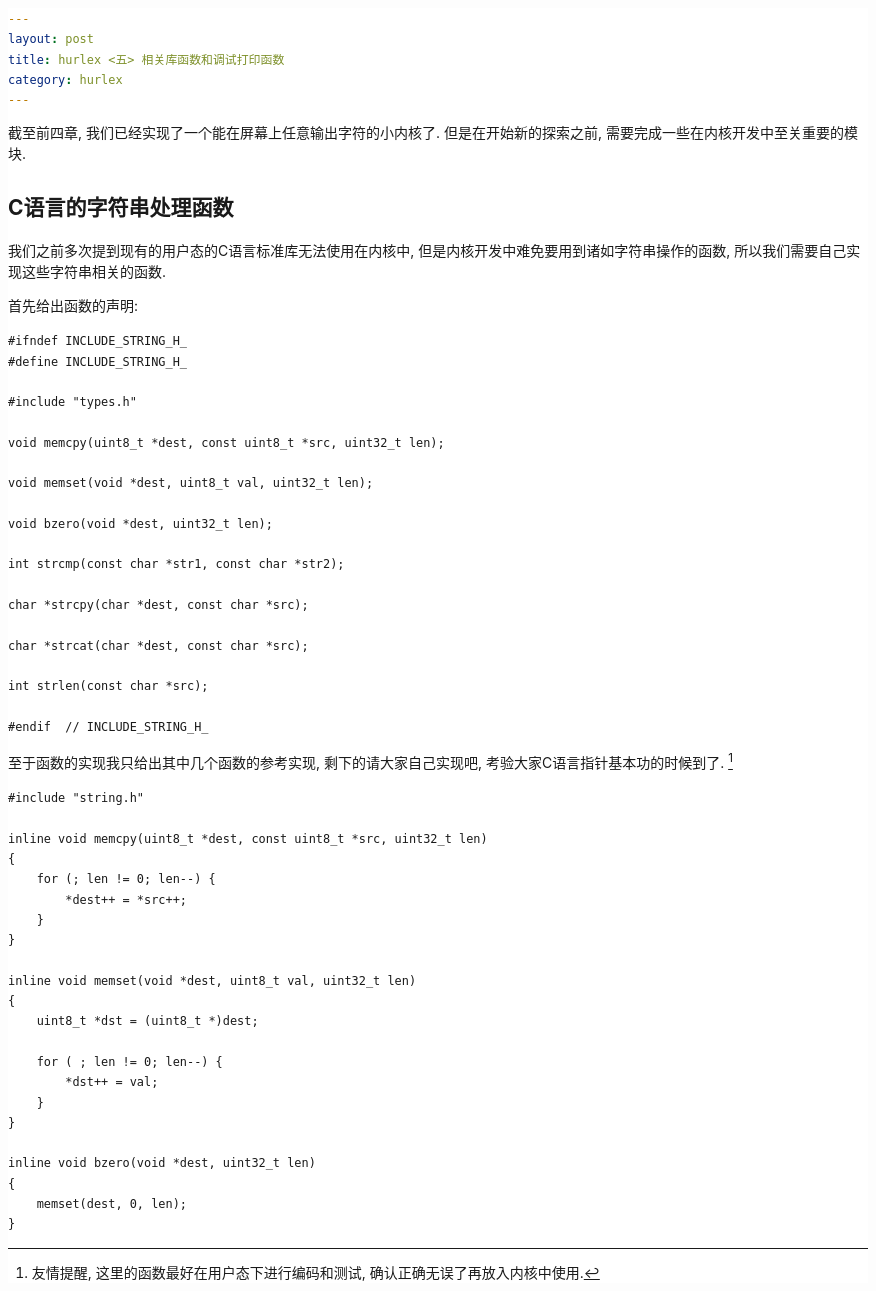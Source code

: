 ```yaml
---
layout: post
title: hurlex <五> 相关库函数和调试打印函数
category: hurlex
---
```



截至前四章, 我们已经实现了一个能在屏幕上任意输出字符的小内核了. 但是在开始新的探索之前, 需要完成一些在内核开发中至关重要的模块. 

C语言的字符串处理函数
---------------------

我们之前多次提到现有的用户态的C语言标准库无法使用在内核中, 但是内核开发中难免要用到诸如字符串操作的函数, 所以我们需要自己实现这些字符串相关的函数. 

首先给出函数的声明: 

    #ifndef INCLUDE_STRING_H_
    #define INCLUDE_STRING_H_

    #include "types.h"

    void memcpy(uint8_t *dest, const uint8_t *src, uint32_t len);

    void memset(void *dest, uint8_t val, uint32_t len);

    void bzero(void *dest, uint32_t len);

    int strcmp(const char *str1, const char *str2);

    char *strcpy(char *dest, const char *src);

    char *strcat(char *dest, const char *src);

    int strlen(const char *src);

    #endif  // INCLUDE_STRING_H_

至于函数的实现我只给出其中几个函数的参考实现, 剩下的请大家自己实现吧, 考验大家C语言指针基本功的时候到了. [^1]

    #include "string.h"

    inline void memcpy(uint8_t *dest, const uint8_t *src, uint32_t len)
    {
        for (; len != 0; len--) {
            *dest++ = *src++;
        }
    }

    inline void memset(void *dest, uint8_t val, uint32_t len)
    {
        uint8_t *dst = (uint8_t *)dest;

        for ( ; len != 0; len--) {
            *dst++ = val;
        }
    }

    inline void bzero(void *dest, uint32_t len)
    {
        memset(dest, 0, len);
    }


[^1]: 友情提醒, 这里的函数最好在用户态下进行编码和测试, 确认正确无误了再放入内核中使用. 
[^2]: 也有译作"变长参数"或"可变参数列表"的. 
[^3]: 这里的debug.h是一部分, 后面给出完整的debug.h的代码. 
[^4]: 注意这里是简化版的定义, 事实上出于x86压栈元素长度的限制和优化的考虑, 小于等于4字节的类型统一扩展到4字节压栈. 大于4字节小于等于8字节的类型统一以8字节压栈(另外32位压栈指令的操作数只能是16位或者32位的). 
[^5]: 当然C语言中调用处理这一步是编译器自动生成的, 明白了原理之后我们只要实现具体的函数即可. 
[^6]: 别忘了我们的Makefile中的编译参数中指明了生成内核的调试信息. 
[^7]: 之前修改过Makefile中生成的内核文件名的读者们注意这里必须和实际的内核文件名保持一致. 
[^8]: 我使用的是cgdb, 这是一个给gdb提供了代码高亮显示的前端, 你可以安装它或者修改Makefile里面debug项目下的 cgdb -x scripts/gdbinit 为 gdb -tui -x scripts/gdbinit
[^9]: objdump和readelf等工具是探索ELF格式的利器, 它们同属GNU binutils工具包的一部分. 